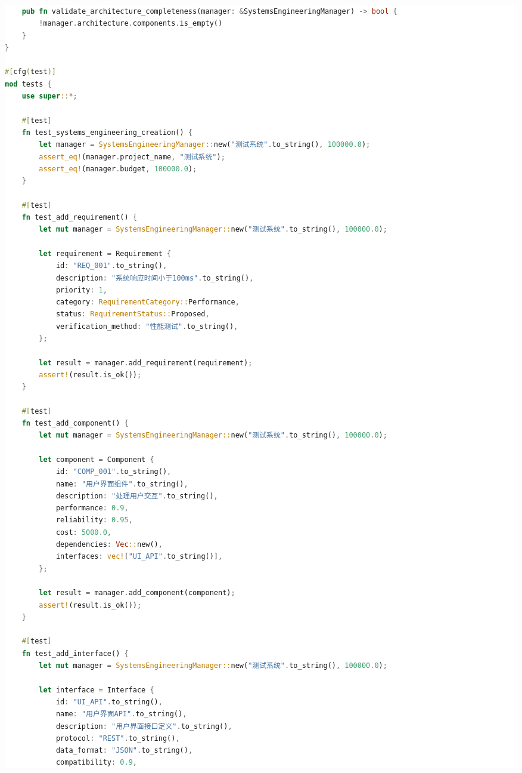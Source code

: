 ```rust
    pub fn validate_architecture_completeness(manager: &SystemsEngineeringManager) -> bool {
        !manager.architecture.components.is_empty()
    }
}

#[cfg(test)]
mod tests {
    use super::*;

    #[test]
    fn test_systems_engineering_creation() {
        let manager = SystemsEngineeringManager::new("测试系统".to_string(), 100000.0);
        assert_eq!(manager.project_name, "测试系统");
        assert_eq!(manager.budget, 100000.0);
    }

    #[test]
    fn test_add_requirement() {
        let mut manager = SystemsEngineeringManager::new("测试系统".to_string(), 100000.0);
        
        let requirement = Requirement {
            id: "REQ_001".to_string(),
            description: "系统响应时间小于100ms".to_string(),
            priority: 1,
            category: RequirementCategory::Performance,
            status: RequirementStatus::Proposed,
            verification_method: "性能测试".to_string(),
        };

        let result = manager.add_requirement(requirement);
        assert!(result.is_ok());
    }

    #[test]
    fn test_add_component() {
        let mut manager = SystemsEngineeringManager::new("测试系统".to_string(), 100000.0);
        
        let component = Component {
            id: "COMP_001".to_string(),
            name: "用户界面组件".to_string(),
            description: "处理用户交互".to_string(),
            performance: 0.9,
            reliability: 0.95,
            cost: 5000.0,
            dependencies: Vec::new(),
            interfaces: vec!["UI_API".to_string()],
        };

        let result = manager.add_component(component);
        assert!(result.is_ok());
    }

    #[test]
    fn test_add_interface() {
        let mut manager = SystemsEngineeringManager::new("测试系统".to_string(), 100000.0);
        
        let interface = Interface {
            id: "UI_API".to_string(),
            name: "用户界面API".to_string(),
            description: "用户界面接口定义".to_string(),
            protocol: "REST".to_string(),
            data_format: "JSON".to_string(),
            compatibility: 0.9,
```
